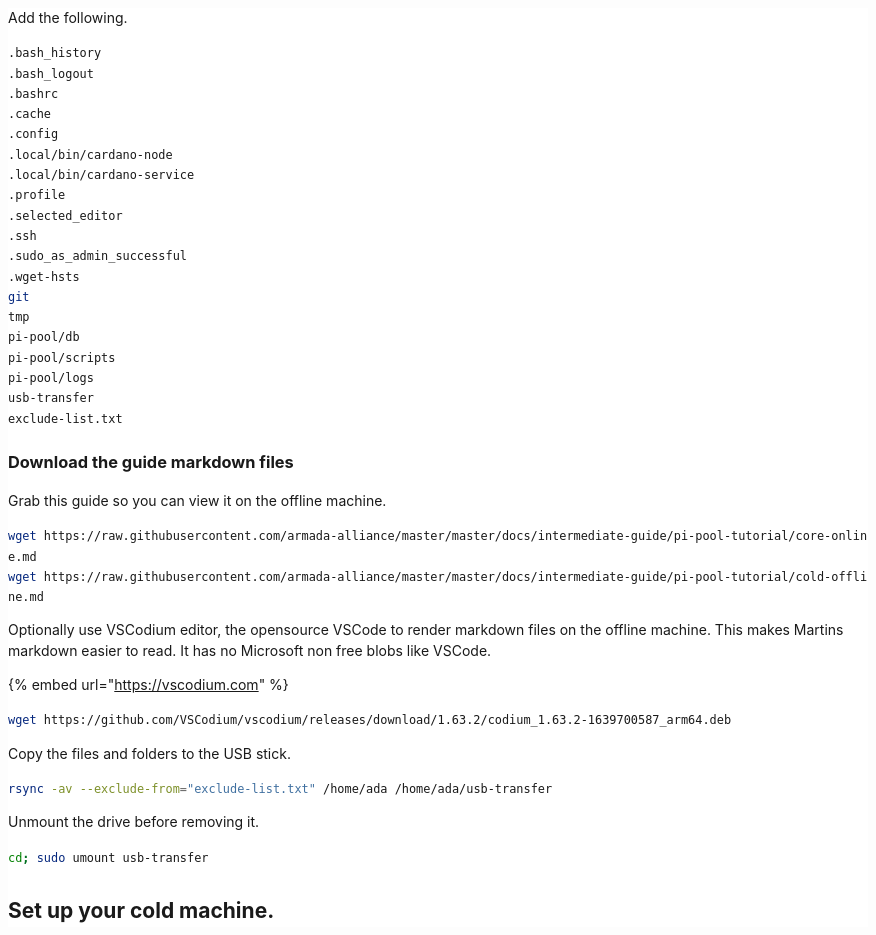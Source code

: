Add the following.

```bash
.bash_history
.bash_logout
.bashrc
.cache
.config
.local/bin/cardano-node
.local/bin/cardano-service
.profile
.selected_editor
.ssh
.sudo_as_admin_successful
.wget-hsts
git
tmp
pi-pool/db
pi-pool/scripts
pi-pool/logs
usb-transfer
exclude-list.txt
```

### Download the guide markdown files

Grab this guide so you can view it on the offline machine.

```bash
wget https://raw.githubusercontent.com/armada-alliance/master/master/docs/intermediate-guide/pi-pool-tutorial/core-online.md
wget https://raw.githubusercontent.com/armada-alliance/master/master/docs/intermediate-guide/pi-pool-tutorial/cold-offline.md
```

Optionally use VSCodium editor, the opensource VSCode to render markdown files on the offline machine. This makes Martins markdown easier to read. It has no Microsoft non free blobs like VSCode.

{% embed url="https://vscodium.com" %}

```bash
wget https://github.com/VSCodium/vscodium/releases/download/1.63.2/codium_1.63.2-1639700587_arm64.deb
```

Copy the files and folders to the USB stick.

```bash
rsync -av --exclude-from="exclude-list.txt" /home/ada /home/ada/usb-transfer
```

Unmount the drive before removing it.

```bash
cd; sudo umount usb-transfer
```

## Set up your cold machine.
